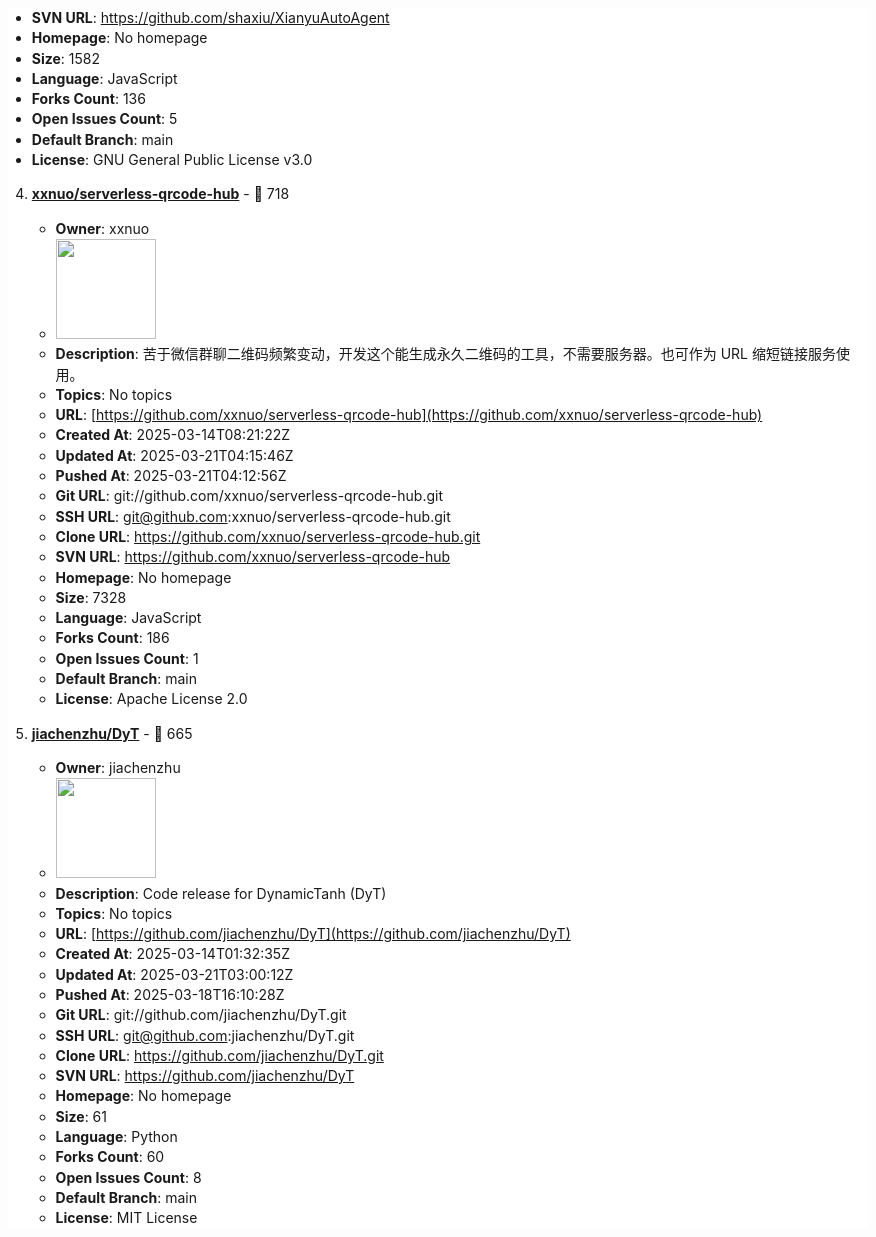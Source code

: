   - **SVN URL**: https://github.com/shaxiu/XianyuAutoAgent
   - **Homepage**: No homepage
   - **Size**: 1582
   - **Language**: JavaScript
   - **Forks Count**: 136
   - **Open Issues Count**: 5
   - **Default Branch**: main
   - **License**: GNU General Public License v3.0

4. **[xxnuo/serverless-qrcode-hub](https://github.com/xxnuo/serverless-qrcode-hub)** - 🌟 718
   - **Owner**: xxnuo
   - <img src="https://avatars.githubusercontent.com/u/54252779?v=4" width="100" height="100">
   - **Description**: 苦于微信群聊二维码频繁变动，开发这个能生成永久二维码的工具，不需要服务器。也可作为 URL 缩短链接服务使用。
   - **Topics**: No topics
   - **URL**: [https://github.com/xxnuo/serverless-qrcode-hub](https://github.com/xxnuo/serverless-qrcode-hub)
   - **Created At**: 2025-03-14T08:21:22Z
   - **Updated At**: 2025-03-21T04:15:46Z
   - **Pushed At**: 2025-03-21T04:12:56Z
   - **Git URL**: git://github.com/xxnuo/serverless-qrcode-hub.git
   - **SSH URL**: git@github.com:xxnuo/serverless-qrcode-hub.git
   - **Clone URL**: https://github.com/xxnuo/serverless-qrcode-hub.git
   - **SVN URL**: https://github.com/xxnuo/serverless-qrcode-hub
   - **Homepage**: No homepage
   - **Size**: 7328
   - **Language**: JavaScript
   - **Forks Count**: 186
   - **Open Issues Count**: 1
   - **Default Branch**: main
   - **License**: Apache License 2.0

5. **[jiachenzhu/DyT](https://github.com/jiachenzhu/DyT)** - 🌟 665
   - **Owner**: jiachenzhu
   - <img src="https://avatars.githubusercontent.com/u/43979806?v=4" width="100" height="100">
   - **Description**: Code release for DynamicTanh (DyT)
   - **Topics**: No topics
   - **URL**: [https://github.com/jiachenzhu/DyT](https://github.com/jiachenzhu/DyT)
   - **Created At**: 2025-03-14T01:32:35Z
   - **Updated At**: 2025-03-21T03:00:12Z
   - **Pushed At**: 2025-03-18T16:10:28Z
   - **Git URL**: git://github.com/jiachenzhu/DyT.git
   - **SSH URL**: git@github.com:jiachenzhu/DyT.git
   - **Clone URL**: https://github.com/jiachenzhu/DyT.git
   - **SVN URL**: https://github.com/jiachenzhu/DyT
   - **Homepage**: No homepage
   - **Size**: 61
   - **Language**: Python
   - **Forks Count**: 60
   - **Open Issues Count**: 8
   - **Default Branch**: main
   - **License**: MIT License
